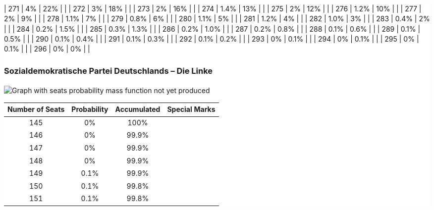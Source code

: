 | 271 | 4% | 22% |  |
| 272 | 3% | 18% |  |
| 273 | 2% | 16% |  |
| 274 | 1.4% | 13% |  |
| 275 | 2% | 12% |  |
| 276 | 1.2% | 10% |  |
| 277 | 2% | 9% |  |
| 278 | 1.1% | 7% |  |
| 279 | 0.8% | 6% |  |
| 280 | 1.1% | 5% |  |
| 281 | 1.2% | 4% |  |
| 282 | 1.0% | 3% |  |
| 283 | 0.4% | 2% |  |
| 284 | 0.2% | 1.5% |  |
| 285 | 0.3% | 1.3% |  |
| 286 | 0.2% | 1.0% |  |
| 287 | 0.2% | 0.8% |  |
| 288 | 0.1% | 0.6% |  |
| 289 | 0.1% | 0.5% |  |
| 290 | 0.1% | 0.4% |  |
| 291 | 0.1% | 0.3% |  |
| 292 | 0.1% | 0.2% |  |
| 293 | 0% | 0.1% |  |
| 294 | 0% | 0.1% |  |
| 295 | 0% | 0.1% |  |
| 296 | 0% | 0% |  |

### Sozialdemokratische Partei Deutschlands – Die Linke

![Graph with seats probability mass function not yet produced](2021-02-03-Kantar-coalitions-seats-pmf-spd–linke.png "Seats Probability Mass Function")

| Number of Seats | Probability | Accumulated | Special Marks |
|:---------------:|:-----------:|:-----------:|:-------------:|
| 145 | 0% | 100% |  |
| 146 | 0% | 99.9% |  |
| 147 | 0% | 99.9% |  |
| 148 | 0% | 99.9% |  |
| 149 | 0.1% | 99.9% |  |
| 150 | 0.1% | 99.8% |  |
| 151 | 0.1% | 99.8% |  |